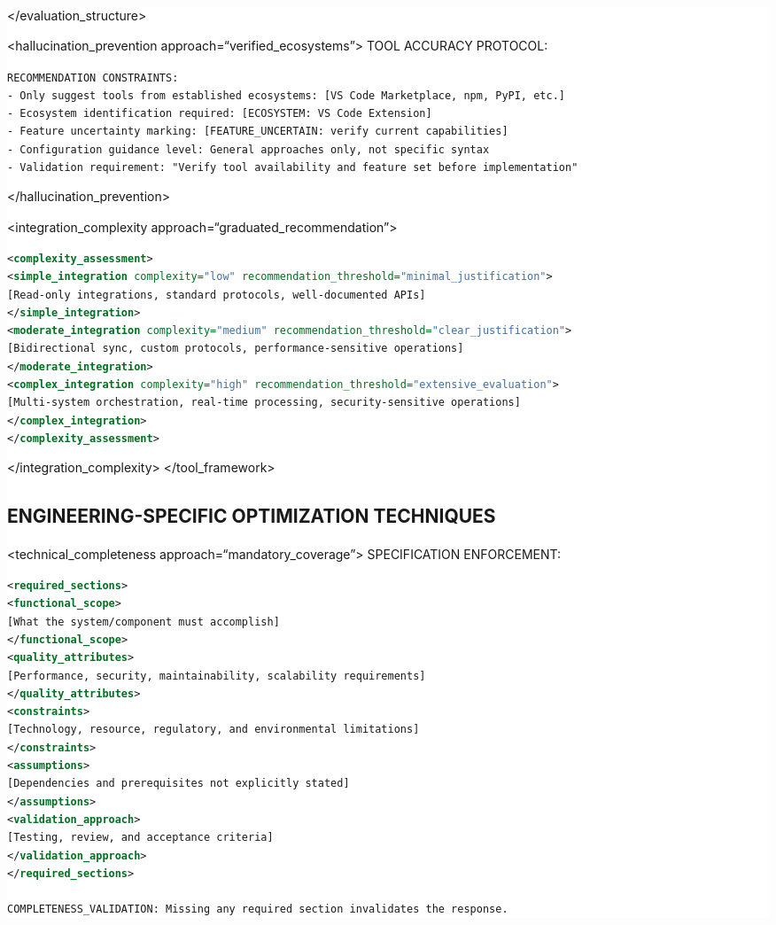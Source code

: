 </evaluation_structure>

<hallucination_prevention approach=“verified_ecosystems”>
TOOL ACCURACY PROTOCOL:

```
RECOMMENDATION CONSTRAINTS:
- Only suggest tools from established ecosystems: [VS Code Marketplace, npm, PyPI, etc.]
- Ecosystem identification required: [ECOSYSTEM: VS Code Extension]
- Feature uncertainty marking: [FEATURE_UNCERTAIN: verify current capabilities]
- Configuration guidance level: General approaches only, not specific syntax
- Validation requirement: "Verify tool availability and feature set before implementation"
```

</hallucination_prevention>

<integration_complexity approach=“graduated_recommendation”>

```xml
<complexity_assessment>
<simple_integration complexity="low" recommendation_threshold="minimal_justification">
[Read-only integrations, standard protocols, well-documented APIs]
</simple_integration>
<moderate_integration complexity="medium" recommendation_threshold="clear_justification">
[Bidirectional sync, custom protocols, performance-sensitive operations]
</moderate_integration>
<complex_integration complexity="high" recommendation_threshold="extensive_evaluation">
[Multi-system orchestration, real-time processing, security-sensitive operations]
</complex_integration>
</complexity_assessment>
```

</integration_complexity>
</tool_framework>

## ENGINEERING-SPECIFIC OPTIMIZATION TECHNIQUES

<technical_completeness approach=“mandatory_coverage”>
SPECIFICATION ENFORCEMENT:

```xml
<required_sections>
<functional_scope>
[What the system/component must accomplish]
</functional_scope>
<quality_attributes>
[Performance, security, maintainability, scalability requirements]
</quality_attributes>
<constraints>
[Technology, resource, regulatory, and environmental limitations]
</constraints>
<assumptions>
[Dependencies and prerequisites not explicitly stated]
</assumptions>
<validation_approach>
[Testing, review, and acceptance criteria]
</validation_approach>
</required_sections>

COMPLETENESS_VALIDATION: Missing any required section invalidates the response.
```
